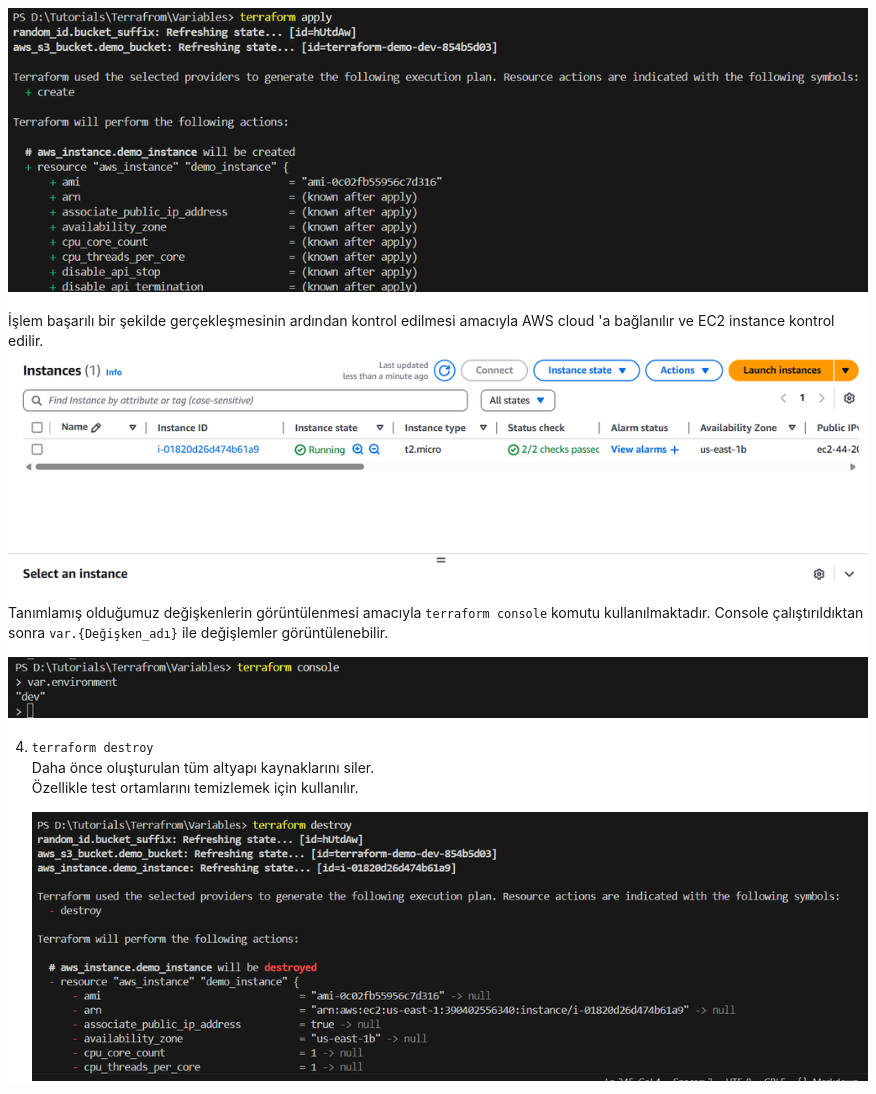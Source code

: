   ![Terrafrom apply](./img/6.png)

   İşlem başarılı bir şekilde gerçekleşmesinin ardından kontrol edilmesi amacıyla AWS cloud 'a bağlanılır ve EC2 instance kontrol edilir.
   ![EC2](./img/7.png)

   Tanımlamış olduğumuz değişkenlerin görüntülenmesi amacıyla ``terraform console`` komutu kullanılmaktadır. Console çalıştırıldıktan sonra ``var.{Değişken_adı}`` ile değişlemler görüntülenebilir.
   
   ![Değişken](./img/9.png)


4. `terraform destroy`  
   Daha önce oluşturulan tüm altyapı kaynaklarını siler.  
   Özellikle test ortamlarını temizlemek için kullanılır.

   ![destory](./img/8.png)
